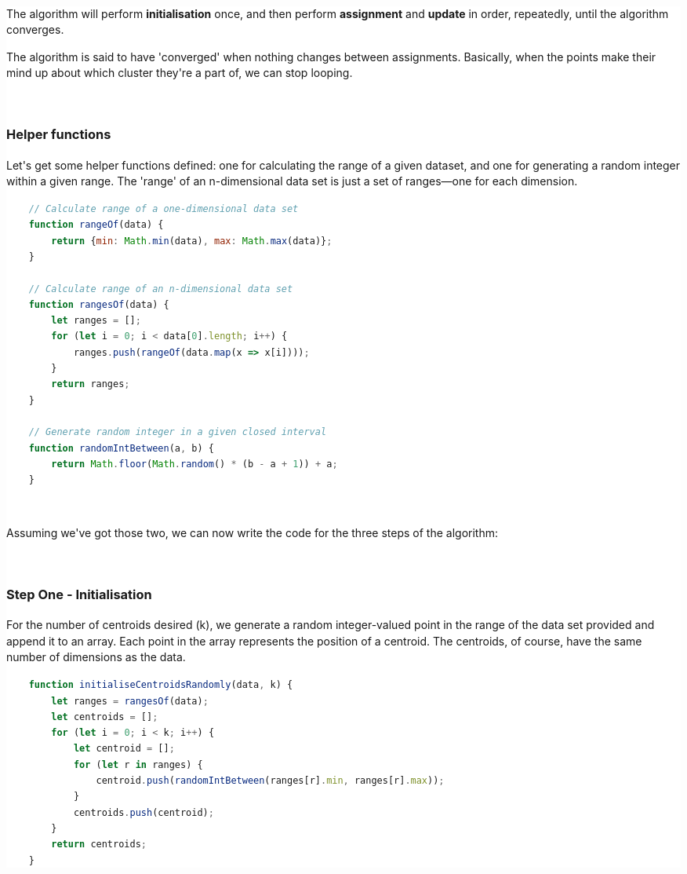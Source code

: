 The algorithm will perform **initialisation** once, and then perform **assignment** and **update** in order, repeatedly, until the algorithm converges.

The algorithm is said to have 'converged' when nothing changes between assignments. Basically, when the points make their mind up about which cluster they're a part of, we can stop looping.

<br>

### Helper functions

Let's get some helper functions defined: one for calculating the range of a given dataset, and one for generating a random integer within a given range. The 'range' of an n-dimensional data set is just a set of ranges—one for each dimension.

```javascript
    // Calculate range of a one-dimensional data set
    function rangeOf(data) {
        return {min: Math.min(data), max: Math.max(data)};
    }

    // Calculate range of an n-dimensional data set
    function rangesOf(data) {
        let ranges = [];
        for (let i = 0; i < data[0].length; i++) {
            ranges.push(rangeOf(data.map(x => x[i])));
        }
        return ranges;
    }

    // Generate random integer in a given closed interval
    function randomIntBetween(a, b) {
        return Math.floor(Math.random() * (b - a + 1)) + a;
    }
```

<br>

Assuming we've got those two, we can now write the code for the three steps of the algorithm:

<br>

### Step One - Initialisation

For the number of centroids desired (k), we generate a random integer-valued point in the range of the data set provided and append it to an array. Each point in the array represents the position of a centroid. The centroids, of course, have the same number of dimensions as the data.

```javascript
    function initialiseCentroidsRandomly(data, k) {
        let ranges = rangesOf(data);
        let centroids = [];
        for (let i = 0; i < k; i++) {
            let centroid = [];
            for (let r in ranges) {
                centroid.push(randomIntBetween(ranges[r].min, ranges[r].max));
            }
            centroids.push(centroid);
        }
        return centroids;
    }
```
